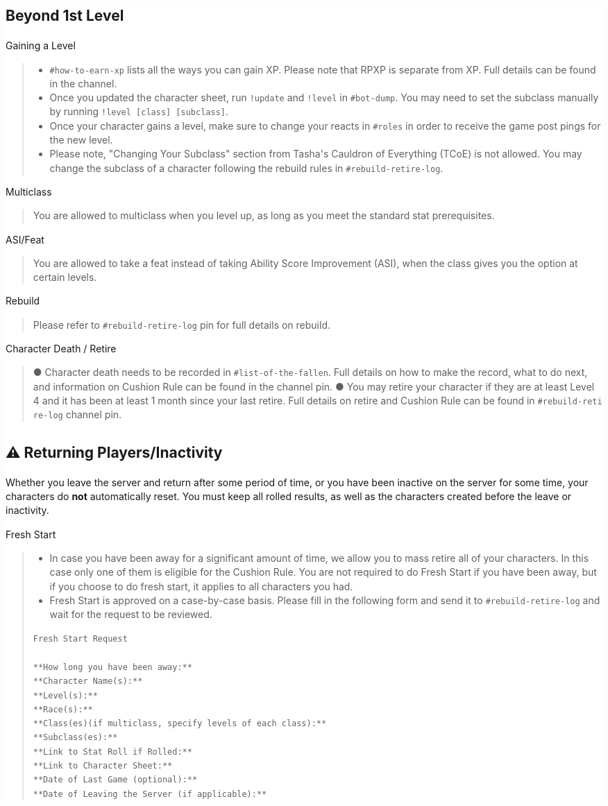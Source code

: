 ## Beyond 1st Level

Gaining a Level
> - `#how-to-earn-xp` lists all the ways you can gain XP. Please note that RPXP is separate from XP. Full details can be found in the channel.
> - Once you updated the character sheet, run `!update` and `!level` in `#bot-dump`. You may need to set the subclass manually by running `!level [class] [subclass]`.
> - Once your character gains a level, make sure to change your reacts in `#roles` in order to receive the game post pings for the new level.
> - Please note, "Changing Your Subclass" section from Tasha's Cauldron of Everything (TCoE) is not allowed. You may change the subclass of a character following the rebuild rules in `#rebuild-retire-log`.

Multiclass
> You are allowed to multiclass when you level up, as long as you meet the standard stat prerequisites.

ASI/Feat
> You are allowed to take a feat instead of taking Ability Score Improvement (ASI), when the class gives you the option at certain levels.

Rebuild
> Please refer to `#rebuild-retire-log` pin for full details on rebuild.

Character Death / Retire
> ● Character death needs to be recorded in `#list-of-the-fallen`. Full details on how to make the record, what to do next, and information on Cushion Rule can be found in the channel pin.
> ● You may retire your character if they are at least Level 4 and it has been at least 1 month since your last retire. Full details on retire and Cushion Rule can be found in `#rebuild-retire-log` channel pin.

## :warning: Returning Players/Inactivity

Whether you leave the server and return after some period of time, or you have been inactive on the server for some time, your characters do **not** automatically reset. You must keep all rolled results, as well as the characters created before the leave or inactivity. 

Fresh Start
> - In case you have been away for a significant amount of time, we allow you to mass retire all of your characters. In this case only one of them is eligible for the Cushion Rule. You are not required to do Fresh Start if you have been away, but if you choose to do fresh start, it applies to all characters you had.
> - Fresh Start is approved on a case-by-case basis. Please fill in the following form and send it to `#rebuild-retire-log` and wait for the request to be reviewed.
> ```md
> Fresh Start Request
> 
> **How long you have been away:** 
> **Character Name(s):** 
> **Level(s):** 
> **Race(s):** 
> **Class(es)(if multiclass, specify levels of each class):** 
> **Subclass(es):** 
> **Link to Stat Roll if Rolled:** 
> **Link to Character Sheet:** 
> **Date of Last Game (optional):** 
> **Date of Leaving the Server (if applicable):** 
> ```